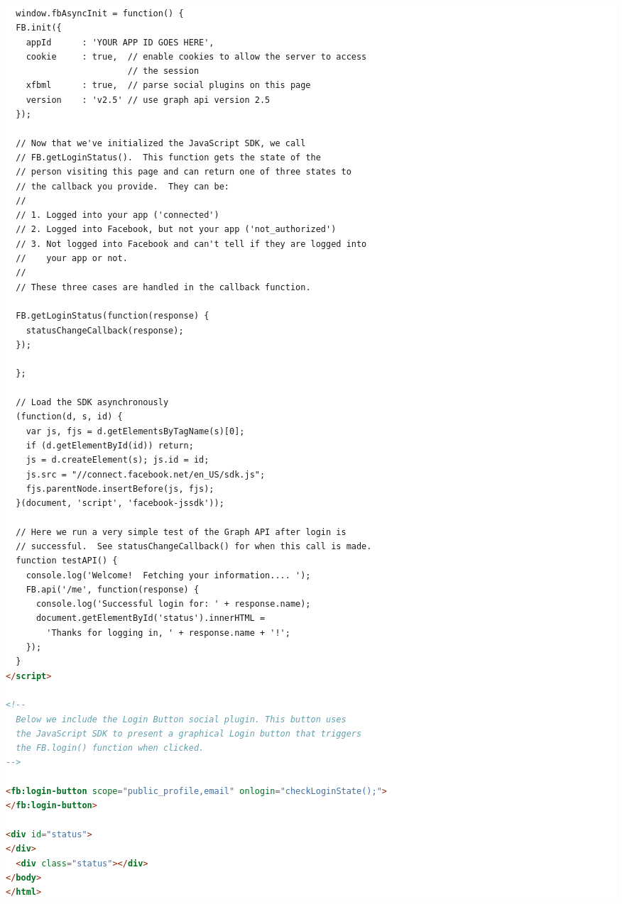 ``` html
  window.fbAsyncInit = function() {
  FB.init({
    appId      : 'YOUR APP ID GOES HERE',
    cookie     : true,  // enable cookies to allow the server to access 
                        // the session
    xfbml      : true,  // parse social plugins on this page
    version    : 'v2.5' // use graph api version 2.5
  });

  // Now that we've initialized the JavaScript SDK, we call 
  // FB.getLoginStatus().  This function gets the state of the
  // person visiting this page and can return one of three states to
  // the callback you provide.  They can be:
  //
  // 1. Logged into your app ('connected')
  // 2. Logged into Facebook, but not your app ('not_authorized')
  // 3. Not logged into Facebook and can't tell if they are logged into
  //    your app or not.
  //
  // These three cases are handled in the callback function.

  FB.getLoginStatus(function(response) {
    statusChangeCallback(response);
  });

  };

  // Load the SDK asynchronously
  (function(d, s, id) {
    var js, fjs = d.getElementsByTagName(s)[0];
    if (d.getElementById(id)) return;
    js = d.createElement(s); js.id = id;
    js.src = "//connect.facebook.net/en_US/sdk.js";
    fjs.parentNode.insertBefore(js, fjs);
  }(document, 'script', 'facebook-jssdk'));

  // Here we run a very simple test of the Graph API after login is
  // successful.  See statusChangeCallback() for when this call is made.
  function testAPI() {
    console.log('Welcome!  Fetching your information.... ');
    FB.api('/me', function(response) {
      console.log('Successful login for: ' + response.name);
      document.getElementById('status').innerHTML =
        'Thanks for logging in, ' + response.name + '!';
    });
  }
</script>

<!--
  Below we include the Login Button social plugin. This button uses
  the JavaScript SDK to present a graphical Login button that triggers
  the FB.login() function when clicked.
-->

<fb:login-button scope="public_profile,email" onlogin="checkLoginState();">
</fb:login-button>

<div id="status">
</div>
  <div class="status"></div>
</body>
</html>
```